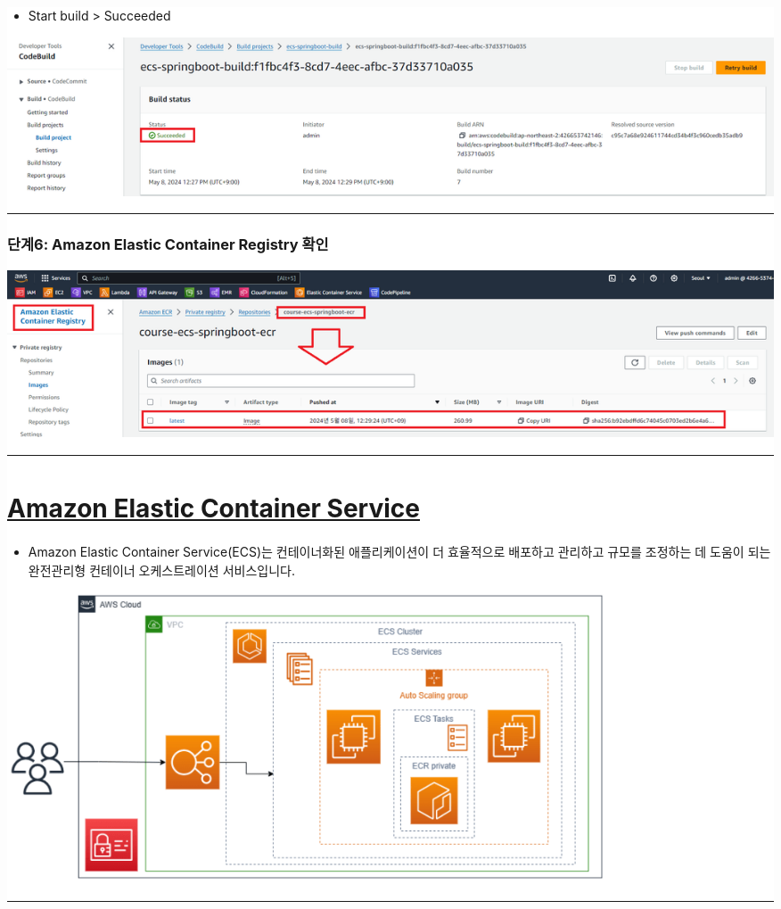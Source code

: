 - Start build > Succeeded

![alt text](./img/image-24.png)

---
### 단계6: Amazon Elastic Container Registry 확인 
![alt text](./img/image-25.png) 

---
# [Amazon Elastic Container Service](https://aws.amazon.com/ko/ecs/)
- Amazon Elastic Container Service(ECS)는 컨테이너화된 애플리케이션이 더 효율적으로 배포하고 관리하고 규모를 조정하는 데 도움이 되는 완전관리형 컨테이너 오케스트레이션 서비스입니다. 

![alt text](./img/info/image-3.png)

---